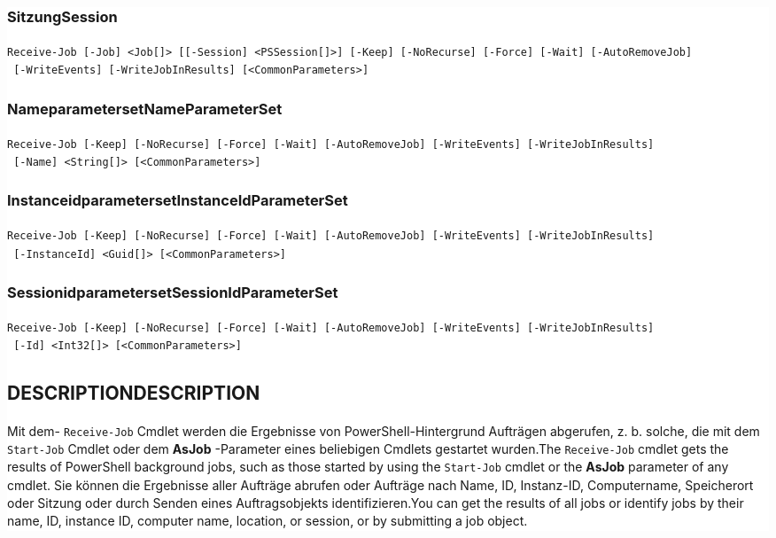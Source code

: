 ### <span data-ttu-id="9ec99-108">Sitzung</span><span class="sxs-lookup"><span data-stu-id="9ec99-108">Session</span></span>

```
Receive-Job [-Job] <Job[]> [[-Session] <PSSession[]>] [-Keep] [-NoRecurse] [-Force] [-Wait] [-AutoRemoveJob]
 [-WriteEvents] [-WriteJobInResults] [<CommonParameters>]
```

### <span data-ttu-id="9ec99-109">Nameparameterset</span><span class="sxs-lookup"><span data-stu-id="9ec99-109">NameParameterSet</span></span>

```
Receive-Job [-Keep] [-NoRecurse] [-Force] [-Wait] [-AutoRemoveJob] [-WriteEvents] [-WriteJobInResults]
 [-Name] <String[]> [<CommonParameters>]
```

### <span data-ttu-id="9ec99-110">Instanceidparameterset</span><span class="sxs-lookup"><span data-stu-id="9ec99-110">InstanceIdParameterSet</span></span>

```
Receive-Job [-Keep] [-NoRecurse] [-Force] [-Wait] [-AutoRemoveJob] [-WriteEvents] [-WriteJobInResults]
 [-InstanceId] <Guid[]> [<CommonParameters>]
```

### <span data-ttu-id="9ec99-111">Sessionidparameterset</span><span class="sxs-lookup"><span data-stu-id="9ec99-111">SessionIdParameterSet</span></span>

```
Receive-Job [-Keep] [-NoRecurse] [-Force] [-Wait] [-AutoRemoveJob] [-WriteEvents] [-WriteJobInResults]
 [-Id] <Int32[]> [<CommonParameters>]
```

## <span data-ttu-id="9ec99-112">DESCRIPTION</span><span class="sxs-lookup"><span data-stu-id="9ec99-112">DESCRIPTION</span></span>

<span data-ttu-id="9ec99-113">Mit dem- `Receive-Job` Cmdlet werden die Ergebnisse von PowerShell-Hintergrund Aufträgen abgerufen, z. b. solche, die mit dem `Start-Job` Cmdlet oder dem **AsJob** -Parameter eines beliebigen Cmdlets gestartet wurden.</span><span class="sxs-lookup"><span data-stu-id="9ec99-113">The `Receive-Job` cmdlet gets the results of PowerShell background jobs, such as those started by using the `Start-Job` cmdlet or the **AsJob** parameter of any cmdlet.</span></span>
<span data-ttu-id="9ec99-114">Sie können die Ergebnisse aller Aufträge abrufen oder Aufträge nach Name, ID, Instanz-ID, Computername, Speicherort oder Sitzung oder durch Senden eines Auftragsobjekts identifizieren.</span><span class="sxs-lookup"><span data-stu-id="9ec99-114">You can get the results of all jobs or identify jobs by their name, ID, instance ID, computer name, location, or session, or by submitting a job object.</span></span>
